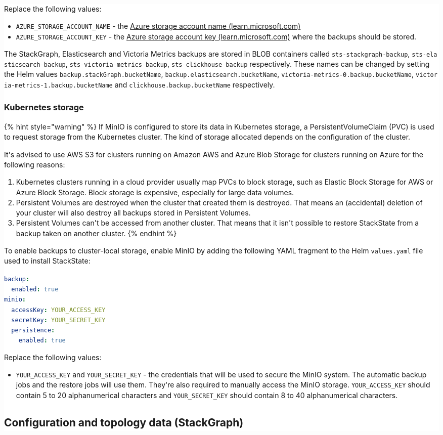 Replace the following values:

* `AZURE_STORAGE_ACCOUNT_NAME` - the [Azure storage account name \(learn.microsoft.com\)](https://learn.microsoft.com/en-us/azure/storage/common/storage-account-create?tabs=azure-portal) 
* `AZURE_STORAGE_ACCOUNT_KEY` - the [Azure storage account key \(learn.microsoft.com\)](https://learn.microsoft.com/en-us/azure/storage/common/storage-account-keys-manage?tabs=azure-portal) where the backups should be stored.

The StackGraph, Elasticsearch and Victoria Metrics backups are stored in BLOB containers called `sts-stackgraph-backup`, `sts-elasticsearch-backup`, `sts-victoria-metrics-backup`, `sts-clickhouse-backup` respectively. These names can be changed by setting the Helm values `backup.stackGraph.bucketName`, `backup.elasticsearch.bucketName`, `victoria-metrics-0.backup.bucketName`, `victoria-metrics-1.backup.bucketName` and `clickhouse.backup.bucketName` respectively.

### Kubernetes storage

{% hint style="warning" %}
If MinIO is configured to store its data in Kubernetes storage, a PersistentVolumeClaim (PVC) is used to request storage from the Kubernetes cluster. The kind of storage allocated depends on the configuration of the cluster.

It's advised to use AWS S3 for clusters running on Amazon AWS and Azure Blob Storage for clusters running on Azure for the following reasons:

1. Kubernetes clusters running in a cloud provider usually map PVCs to block storage, such as Elastic Block Storage for AWS or Azure Block Storage. Block storage is expensive, especially for large data volumes.
2. Persistent Volumes are destroyed when the cluster that created them is destroyed. That means an (accidental) deletion of your cluster will also destroy all backups stored in Persistent Volumes.
3. Persistent Volumes can't be accessed from another cluster. That means that it isn't possible to restore StackState from a backup taken on another cluster.
{% endhint %}

To enable backups to cluster-local storage, enable MinIO by adding the following YAML fragment to the Helm `values.yaml` file used to install StackState:

```yaml
backup:
  enabled: true
minio:
  accessKey: YOUR_ACCESS_KEY
  secretKey: YOUR_SECRET_KEY
  persistence:
    enabled: true
```

Replace the following values:

* `YOUR_ACCESS_KEY` and `YOUR_SECRET_KEY` - the credentials that will be used to secure the MinIO system. The automatic backup jobs and the restore jobs will use them. They're also required to manually access the MinIO storage. `YOUR_ACCESS_KEY` should contain 5 to 20 alphanumerical characters and `YOUR_SECRET_KEY` should contain 8 to 40 alphanumerical characters.

## Configuration and topology data \(StackGraph\)
